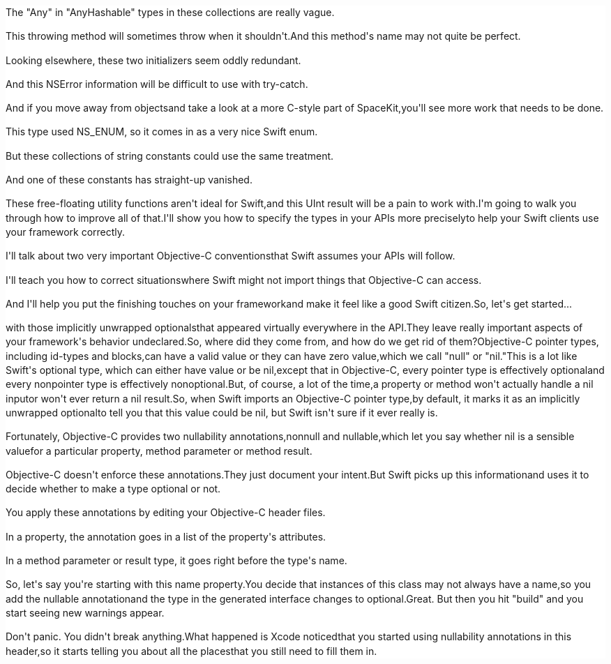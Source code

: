 The "Any" in "AnyHashable" types in these collections are really vague.

This throwing method will sometimes throw when it shouldn't.And this method's name may not quite be perfect.

Looking elsewhere, these two initializers seem oddly redundant.

And this NSError information will be difficult to use with try-catch.

And if you move away from objectsand take a look at a more C-style part of SpaceKit,you'll see more work that needs to be done.

This type used NS_ENUM, so it comes in as a very nice Swift enum.

But these collections of string constants could use the same treatment.

And one of these constants has straight-up vanished.

These free-floating utility functions aren't ideal for Swift,and this UInt result will be a pain to work with.I'm going to walk you through how to improve all of that.I'll show you how to specify the types in your APIs more preciselyto help your Swift clients use your framework correctly.

I'll talk about two very important Objective-C conventionsthat Swift assumes your APIs will follow.

I'll teach you how to correct situationswhere Swift might not import things that Objective-C can access.

And I'll help you put the finishing touches on your frameworkand make it feel like a good Swift citizen.So, let's get started...

with those implicitly unwrapped optionalsthat appeared virtually everywhere in the API.They leave really important aspects of your framework's behavior undeclared.So, where did they come from, and how do we get rid of them?Objective-C pointer types, including id-types and blocks,can have a valid value or they can have zero value,which we call "null" or "nil."This is a lot like Swift's optional type, which can either have value or be nil,except that in Objective-C, every pointer type is effectively optionaland every nonpointer type is effectively nonoptional.But, of course, a lot of the time,a property or method won't actually handle a nil inputor won't ever return a nil result.So, when Swift imports an Objective-C pointer type,by default, it marks it as an implicitly unwrapped optionalto tell you that this value could be nil, but Swift isn't sure if it ever really is.

Fortunately, Objective-C provides two nullability annotations,nonnull and nullable,which let you say whether nil is a sensible valuefor a particular property, method parameter or method result.

Objective-C doesn't enforce these annotations.They just document your intent.But Swift picks up this informationand uses it to decide whether to make a type optional or not.

You apply these annotations by editing your Objective-C header files.

In a property, the annotation goes in a list of the property's attributes.

In a method parameter or result type, it goes right before the type's name.

So, let's say you're starting with this name property.You decide that instances of this class may not always have a name,so you add the nullable annotationand the type in the generated interface changes to optional.Great. But then you hit "build" and you start seeing new warnings appear.

Don't panic. You didn't break anything.What happened is Xcode noticedthat you started using nullability annotations in this header,so it starts telling you about all the placesthat you still need to fill them in.

